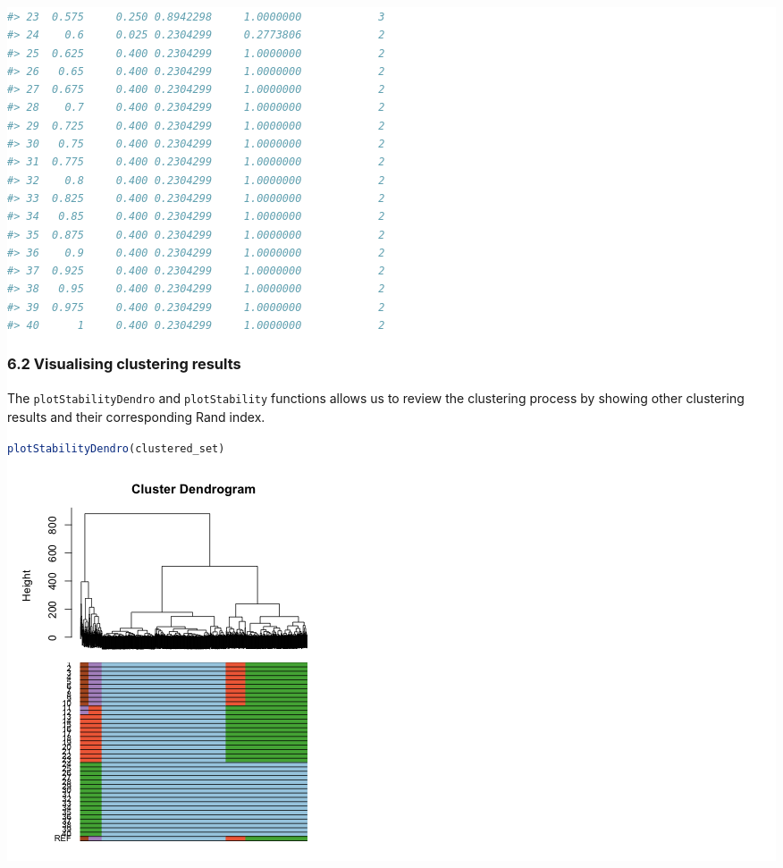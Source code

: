 ```r
#> 23  0.575     0.250 0.8942298     1.0000000            3
#> 24    0.6     0.025 0.2304299     0.2773806            2
#> 25  0.625     0.400 0.2304299     1.0000000            2
#> 26   0.65     0.400 0.2304299     1.0000000            2
#> 27  0.675     0.400 0.2304299     1.0000000            2
#> 28    0.7     0.400 0.2304299     1.0000000            2
#> 29  0.725     0.400 0.2304299     1.0000000            2
#> 30   0.75     0.400 0.2304299     1.0000000            2
#> 31  0.775     0.400 0.2304299     1.0000000            2
#> 32    0.8     0.400 0.2304299     1.0000000            2
#> 33  0.825     0.400 0.2304299     1.0000000            2
#> 34   0.85     0.400 0.2304299     1.0000000            2
#> 35  0.875     0.400 0.2304299     1.0000000            2
#> 36    0.9     0.400 0.2304299     1.0000000            2
#> 37  0.925     0.400 0.2304299     1.0000000            2
#> 38   0.95     0.400 0.2304299     1.0000000            2
#> 39  0.975     0.400 0.2304299     1.0000000            2
#> 40      1     0.400 0.2304299     1.0000000            2
```

### 6.2 Visualising clustering results
The `plotStabilityDendro` and `plotStability` functions allows us to review the
clustering process by showing other clustering results and their corresponding
Rand index.


```r
plotStabilityDendro(clustered_set)
```

![plot of chunk stability_plot](figure/stability_plot-1.png)
